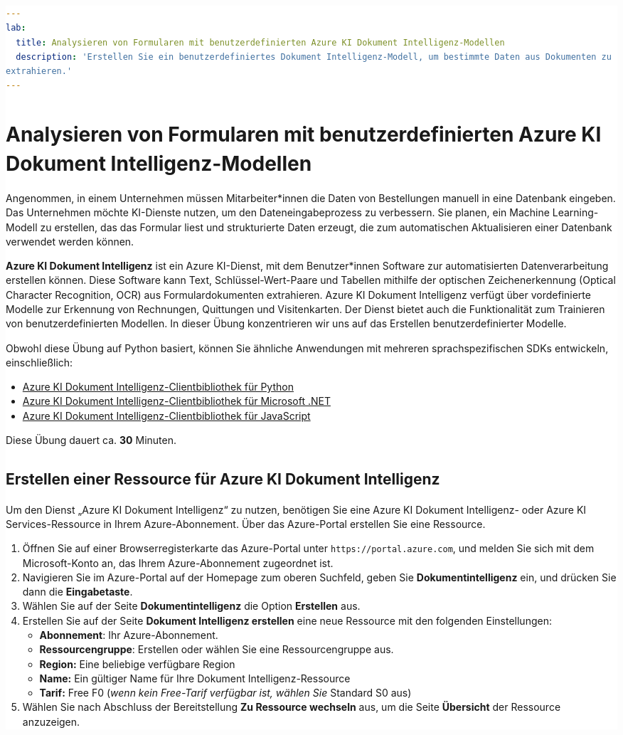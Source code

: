 ```yaml
---
lab:
  title: Analysieren von Formularen mit benutzerdefinierten Azure KI Dokument Intelligenz-Modellen
  description: 'Erstellen Sie ein benutzerdefiniertes Dokument Intelligenz-Modell, um bestimmte Daten aus Dokumenten zu extrahieren.'
---
```


# Analysieren von Formularen mit benutzerdefinierten Azure KI Dokument Intelligenz-Modellen

Angenommen, in einem Unternehmen müssen Mitarbeiter*innen die Daten von Bestellungen manuell in eine Datenbank eingeben. Das Unternehmen möchte KI-Dienste nutzen, um den Dateneingabeprozess zu verbessern. Sie planen, ein Machine Learning-Modell zu erstellen, das das Formular liest und strukturierte Daten erzeugt, die zum automatischen Aktualisieren einer Datenbank verwendet werden können.

**Azure KI Dokument Intelligenz** ist ein Azure KI-Dienst, mit dem Benutzer*innen Software zur automatisierten Datenverarbeitung erstellen können. Diese Software kann Text, Schlüssel-Wert-Paare und Tabellen mithilfe der optischen Zeichenerkennung (Optical Character Recognition, OCR) aus Formulardokumenten extrahieren. Azure KI Dokument Intelligenz verfügt über vordefinierte Modelle zur Erkennung von Rechnungen, Quittungen und Visitenkarten. Der Dienst bietet auch die Funktionalität zum Trainieren von benutzerdefinierten Modellen. In dieser Übung konzentrieren wir uns auf das Erstellen benutzerdefinierter Modelle.

Obwohl diese Übung auf Python basiert, können Sie ähnliche Anwendungen mit mehreren sprachspezifischen SDKs entwickeln, einschließlich:

- [Azure KI Dokument Intelligenz-Clientbibliothek für Python](https://pypi.org/project/azure-ai-formrecognizer/)
- [Azure KI Dokument Intelligenz-Clientbibliothek für Microsoft .NET](https://www.nuget.org/packages/Azure.AI.FormRecognizer)
- [Azure KI Dokument Intelligenz-Clientbibliothek für JavaScript](https://www.npmjs.com/package/@azure/ai-form-recognizer)

Diese Übung dauert ca. **30** Minuten.

## Erstellen einer Ressource für Azure KI Dokument Intelligenz

Um den Dienst „Azure KI Dokument Intelligenz“ zu nutzen, benötigen Sie eine Azure KI Dokument Intelligenz- oder Azure KI Services-Ressource in Ihrem Azure-Abonnement. Über das Azure-Portal erstellen Sie eine Ressource.

1. Öffnen Sie auf einer Browserregisterkarte das Azure-Portal unter `https://portal.azure.com`, und melden Sie sich mit dem Microsoft-Konto an, das Ihrem Azure-Abonnement zugeordnet ist.
1. Navigieren Sie im Azure-Portal auf der Homepage zum oberen Suchfeld, geben Sie **Dokumentintelligenz** ein, und drücken Sie dann die **Eingabetaste**.
1. Wählen Sie auf der Seite **Dokumentintelligenz** die Option **Erstellen** aus.
1. Erstellen Sie auf der Seite **Dokument Intelligenz erstellen** eine neue Ressource mit den folgenden Einstellungen:
    - **Abonnement**: Ihr Azure-Abonnement.
    - **Ressourcengruppe**: Erstellen oder wählen Sie eine Ressourcengruppe aus.
    - **Region:** Eine beliebige verfügbare Region
    - **Name:** Ein gültiger Name für Ihre Dokument Intelligenz-Ressource
    - **Tarif:** Free F0 (*wenn kein Free-Tarif verfügbar ist, wählen Sie* Standard S0 aus)
1. Wählen Sie nach Abschluss der Bereitstellung **Zu Ressource wechseln** aus, um die Seite **Übersicht** der Ressource anzuzeigen.
